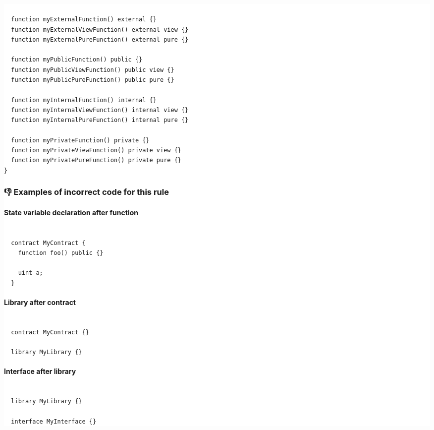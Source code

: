 ```solidity

  function myExternalFunction() external {}
  function myExternalViewFunction() external view {}
  function myExternalPureFunction() external pure {}

  function myPublicFunction() public {}
  function myPublicViewFunction() public view {}
  function myPublicPureFunction() public pure {}

  function myInternalFunction() internal {}
  function myInternalViewFunction() internal view {}
  function myInternalPureFunction() internal pure {}

  function myPrivateFunction() private {}
  function myPrivateViewFunction() private view {}
  function myPrivatePureFunction() private pure {}
}

```

### 👎 Examples of **incorrect** code for this rule

#### State variable declaration after function

```solidity

  contract MyContract {
    function foo() public {}

    uint a;
  }

```

#### Library after contract

```solidity

  contract MyContract {}

  library MyLibrary {}

```

#### Interface after library

```solidity

  library MyLibrary {}

  interface MyInterface {}

```
